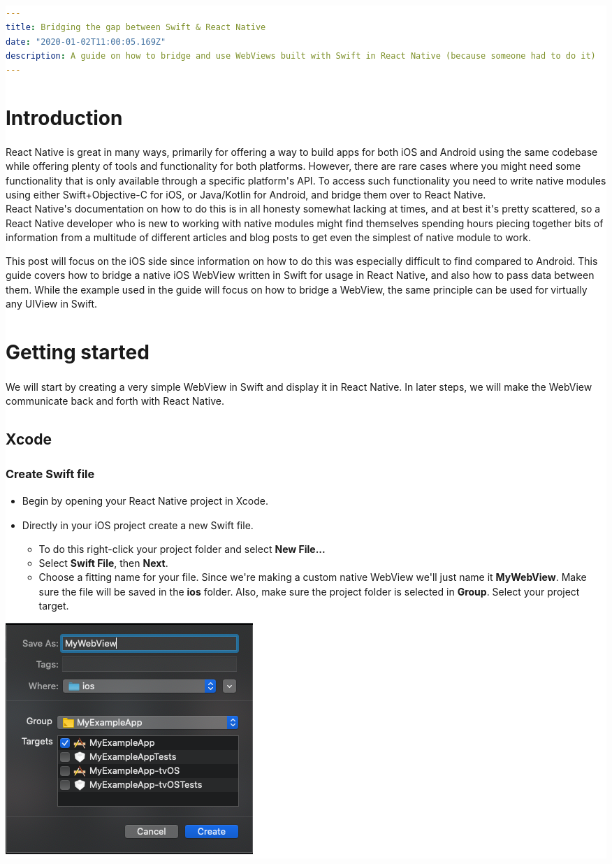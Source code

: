 ```yaml
---
title: Bridging the gap between Swift & React Native
date: "2020-01-02T11:00:05.169Z"
description: A guide on how to bridge and use WebViews built with Swift in React Native (because someone had to do it)
---
```


# Introduction

React Native is great in many ways, primarily for offering a way to build apps for both iOS and Android using the same codebase while offering plenty of tools and functionality for both platforms. However, there are rare cases where you might need some functionality that is only available through a specific platform's API. To access such functionality you need to write native modules using either Swift+Objective-C for iOS, or Java/Kotlin for Android, and bridge them over to React Native.  
React Native's documentation on how to do this is in all honesty somewhat lacking at times, and at best it's pretty scattered, so a React Native developer who is new to working with native modules might find themselves spending hours piecing together bits of information from a multitude of different articles and blog posts to get even the simplest of native module to work.  

This post will focus on the iOS side since information on how to do this was especially difficult to find compared to Android. This guide covers how to bridge a native iOS WebView written in Swift for usage in React Native, and also how to pass data between them. While the example used in the guide will focus on how to bridge a WebView, the same principle can be used for virtually any UIView in Swift.

# Getting started

We will start by creating a very simple WebView in Swift and display it in React Native. In later steps, we will make the WebView communicate back and forth with React Native.  

## Xcode  

### Create Swift file

- Begin by opening your React Native project in Xcode.   

- Directly in your iOS project create a new Swift file.
    - To do this right-click your project folder and select **New File...**
    - Select **Swift File**, then **Next**.
    - Choose a fitting name for your file. Since we're making a custom native WebView we'll just name it **MyWebView**. Make sure the file will be saved in the **ios** folder. Also, make sure the project folder is selected in **Group**. Select your project target.  

![Create Swift File example](./rn-swift.png)